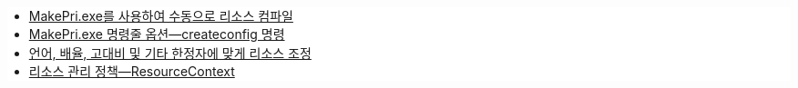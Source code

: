 * [MakePri.exe를 사용하여 수동으로 리소스 컴파일](compile-resources-manually-with-makepri.md)
* [MakePri.exe 명령줄 옵션&mdash;createconfig 명령](makepri-exe-command-options.md#createconfig-command)
* [언어, 배율, 고대비 및 기타 한정자에 맞게 리소스 조정](tailor-resources-lang-scale-contrast.md)
* [리소스 관리 정책&mdash;ResourceContext](resource-management-system.md#resourcecontext)